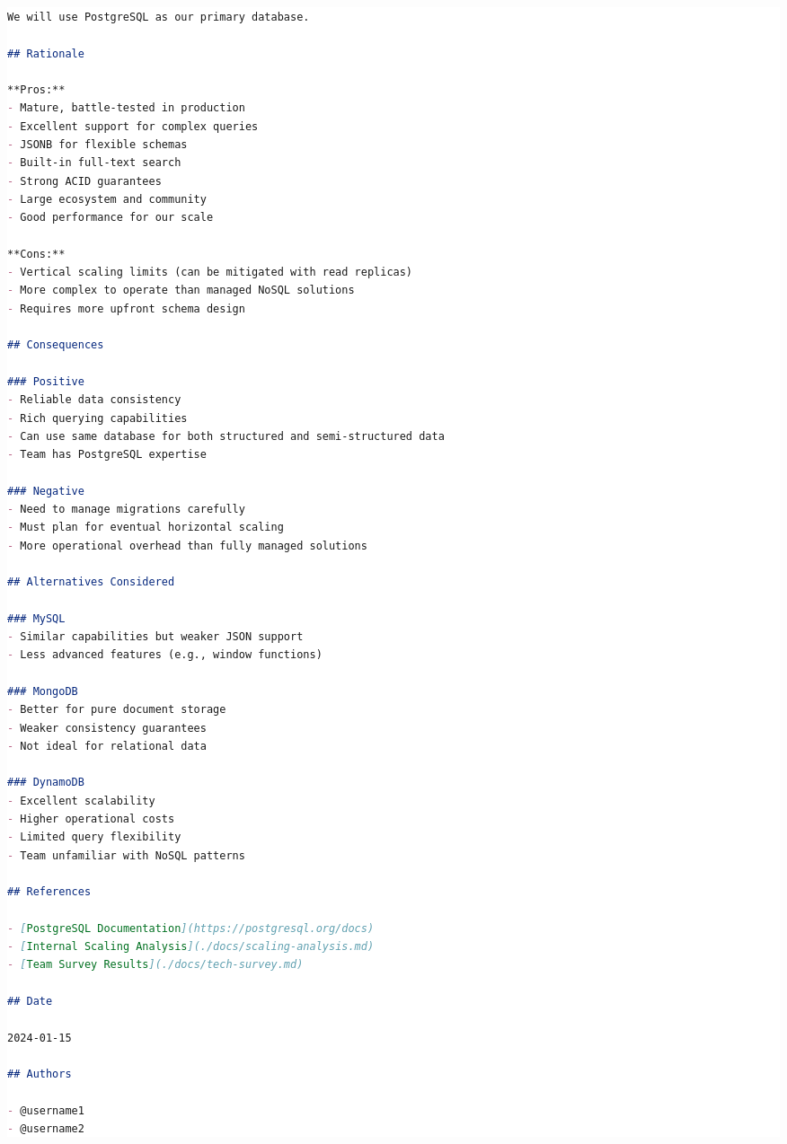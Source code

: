 ```markdown
We will use PostgreSQL as our primary database.

## Rationale

**Pros:**
- Mature, battle-tested in production
- Excellent support for complex queries
- JSONB for flexible schemas
- Built-in full-text search
- Strong ACID guarantees
- Large ecosystem and community
- Good performance for our scale

**Cons:**
- Vertical scaling limits (can be mitigated with read replicas)
- More complex to operate than managed NoSQL solutions
- Requires more upfront schema design

## Consequences

### Positive
- Reliable data consistency
- Rich querying capabilities
- Can use same database for both structured and semi-structured data
- Team has PostgreSQL expertise

### Negative
- Need to manage migrations carefully
- Must plan for eventual horizontal scaling
- More operational overhead than fully managed solutions

## Alternatives Considered

### MySQL
- Similar capabilities but weaker JSON support
- Less advanced features (e.g., window functions)

### MongoDB
- Better for pure document storage
- Weaker consistency guarantees
- Not ideal for relational data

### DynamoDB
- Excellent scalability
- Higher operational costs
- Limited query flexibility
- Team unfamiliar with NoSQL patterns

## References

- [PostgreSQL Documentation](https://postgresql.org/docs)
- [Internal Scaling Analysis](./docs/scaling-analysis.md)
- [Team Survey Results](./docs/tech-survey.md)

## Date

2024-01-15

## Authors

- @username1
- @username2
```